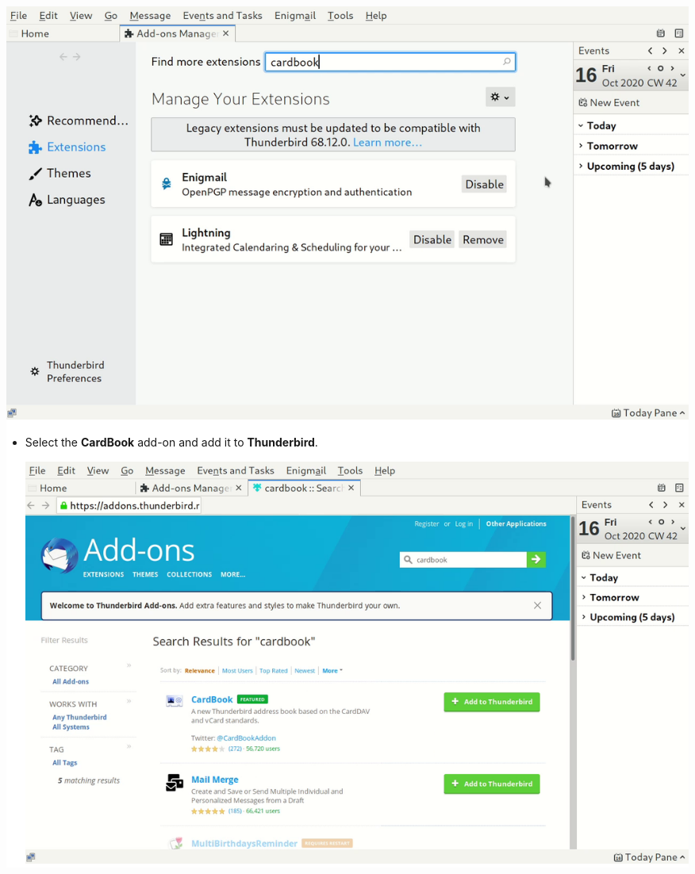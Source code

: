   ![](en/cardbook_02.png)

- Select the **CardBook** add-on and add it to **Thunderbird**.

  ![](en/cardbook_03.png)
